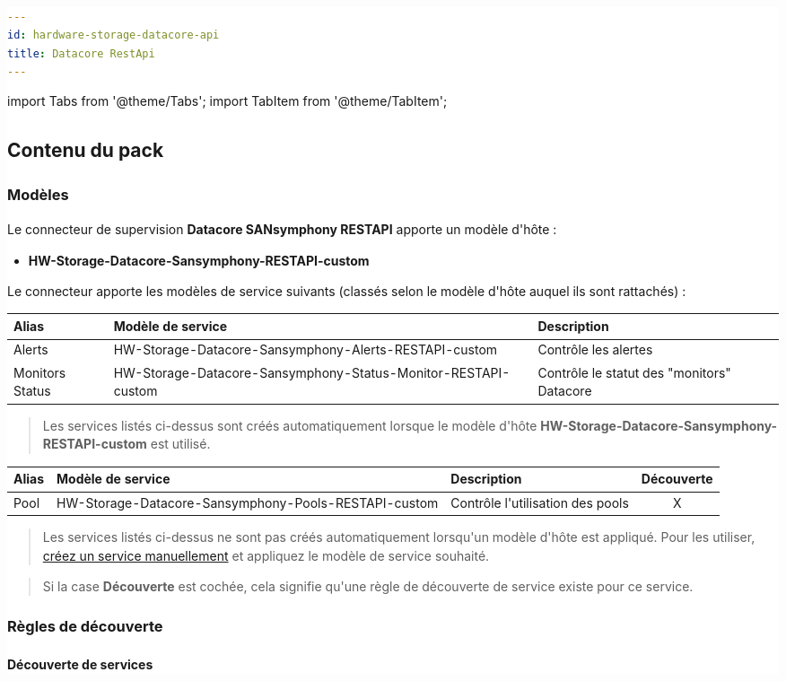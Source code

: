 ```yaml
---
id: hardware-storage-datacore-api
title: Datacore RestApi
---
```

import Tabs from '@theme/Tabs';
import TabItem from '@theme/TabItem';

## Contenu du pack

### Modèles

Le connecteur de supervision **Datacore SANsymphony RESTAPI** apporte un modèle d'hôte :

* **HW-Storage-Datacore-Sansymphony-RESTAPI-custom**

Le connecteur apporte les modèles de service suivants
(classés selon le modèle d'hôte auquel ils sont rattachés) :

<Tabs groupId="sync">
<TabItem value="HW-Storage-Datacore-Sansymphony-RESTAPI-custom" label="HW-Storage-Datacore-Sansymphony-RESTAPI-custom">

| Alias           | Modèle de service                                             | Description                                 |
|:----------------|:--------------------------------------------------------------|:--------------------------------------------|
| Alerts          | HW-Storage-Datacore-Sansymphony-Alerts-RESTAPI-custom         | Contrôle les alertes                        |
| Monitors Status | HW-Storage-Datacore-Sansymphony-Status-Monitor-RESTAPI-custom | Contrôle le statut des "monitors" Datacore  |

> Les services listés ci-dessus sont créés automatiquement lorsque le modèle d'hôte **HW-Storage-Datacore-Sansymphony-RESTAPI-custom** est utilisé.

</TabItem>
<TabItem value="Non rattachés à un modèle d'hôte" label="Non rattachés à un modèle d'hôte">

| Alias | Modèle de service                                    | Description                      | Découverte |
|:------|:-----------------------------------------------------|:---------------------------------|:----------:|
| Pool  | HW-Storage-Datacore-Sansymphony-Pools-RESTAPI-custom | Contrôle l'utilisation des pools | X          |

> Les services listés ci-dessus ne sont pas créés automatiquement lorsqu'un modèle d'hôte est appliqué. Pour les utiliser, [créez un service manuellement](/onprem/monitoring/basic-objects/services) et appliquez le modèle de service souhaité.

> Si la case **Découverte** est cochée, cela signifie qu'une règle de découverte de service existe pour ce service.

</TabItem>
</Tabs>

### Règles de découverte

#### Découverte de services
